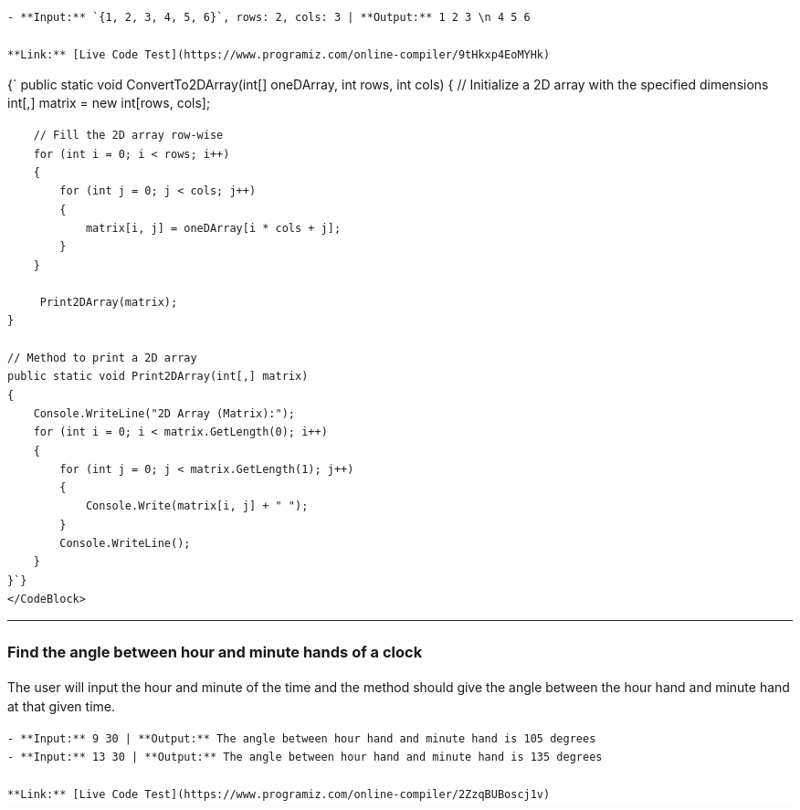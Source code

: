     - **Input:** `{1, 2, 3, 4, 5, 6}`, rows: 2, cols: 3 | **Output:** 1 2 3 \n 4 5 6

    **Link:** [Live Code Test](https://www.programiz.com/online-compiler/9tHkxp4EoMYHk)

  </TabItem>

  <TabItem value="answer" label="Answer">
    <CodeBlock language="cs" showLineNumbers={true}>
    {`  public static void ConvertTo2DArray(int[] oneDArray, int rows, int cols)
    {
        // Initialize a 2D array with the specified dimensions
        int[,] matrix = new int[rows, cols];

        // Fill the 2D array row-wise
        for (int i = 0; i < rows; i++)
        {
            for (int j = 0; j < cols; j++)
            {
                matrix[i, j] = oneDArray[i * cols + j];
            }
        }

         Print2DArray(matrix);
    }

    // Method to print a 2D array
    public static void Print2DArray(int[,] matrix)
    {
        Console.WriteLine("2D Array (Matrix):");
        for (int i = 0; i < matrix.GetLength(0); i++)
        {
            for (int j = 0; j < matrix.GetLength(1); j++)
            {
                Console.Write(matrix[i, j] + " ");
            }
            Console.WriteLine();
        }
    }`}
    </CodeBlock>

  </TabItem>
</Tabs>

---

### Find the angle between hour and minute hands of a clock

<Tabs>
  <TabItem value="test" label="Test" default>
  The user will input the hour and minute of the time and the method should give the angle between the hour hand and minute hand at that given time.

    - **Input:** 9 30 | **Output:** The angle between hour hand and minute hand is 105 degrees
    - **Input:** 13 30 | **Output:** The angle between hour hand and minute hand is 135 degrees

    **Link:** [Live Code Test](https://www.programiz.com/online-compiler/2ZzqBUBoscj1v)
